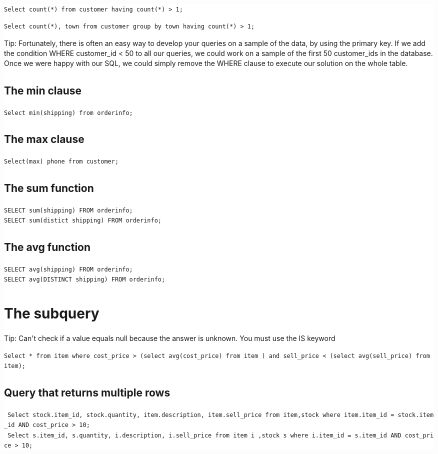 ```
Select count(*) from customer having count(*) > 1;
```

```
Select count(*), town from customer group by town having count(*) > 1;
```

Tip: Fortunately, there is often an easy way to develop your queries on a sample of the data, by using the primary key. If we add
the condition WHERE customer_id < 50 to all our queries, we could work on a sample of the first
50 customer_ids in the database. Once we were happy with our SQL, we could simply remove
the WHERE clause to execute our solution on the whole table.

## The min clause

```
Select min(shipping) from orderinfo;
```

## The max clause

```
Select(max) phone from customer;
```

## The sum function

```
SELECT sum(shipping) FROM orderinfo;
SELECT sum(distict shipping) FROM orderinfo;
```

## The avg function

```
SELECT avg(shipping) FROM orderinfo;
SELECT avg(DISTINCT shipping) FROM orderinfo;
```

# The subquery

Tip: Can't check if a value equals null because the answer is unknown. You must use the IS keyword

```
Select * from item where cost_price > (select avg(cost_price) from item ) and sell_price < (select avg(sell_price) from item);
```

## Query that returns multiple rows

```
 Select stock.item_id, stock.quantity, item.description, item.sell_price from item,stock where item.item_id = stock.item_id AND cost_price > 10;
 Select s.item_id, s.quantity, i.description, i.sell_price from item i ,stock s where i.item_id = s.item_id AND cost_price > 10;
```
